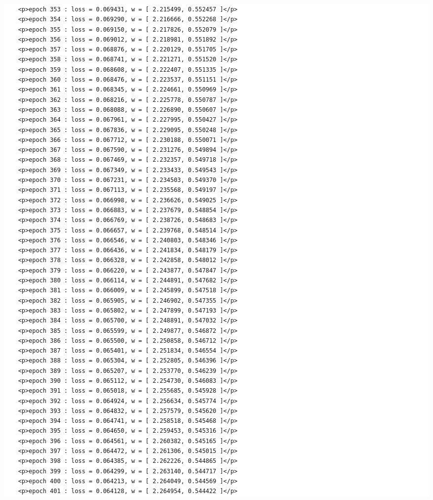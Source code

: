         <p>epoch 353 : loss = 0.069431, w = [ 2.215499, 0.552457 ]</p>
        <p>epoch 354 : loss = 0.069290, w = [ 2.216666, 0.552268 ]</p>
        <p>epoch 355 : loss = 0.069150, w = [ 2.217826, 0.552079 ]</p>
        <p>epoch 356 : loss = 0.069012, w = [ 2.218981, 0.551892 ]</p>
        <p>epoch 357 : loss = 0.068876, w = [ 2.220129, 0.551705 ]</p>
        <p>epoch 358 : loss = 0.068741, w = [ 2.221271, 0.551520 ]</p>
        <p>epoch 359 : loss = 0.068608, w = [ 2.222407, 0.551335 ]</p>
        <p>epoch 360 : loss = 0.068476, w = [ 2.223537, 0.551151 ]</p>
        <p>epoch 361 : loss = 0.068345, w = [ 2.224661, 0.550969 ]</p>
        <p>epoch 362 : loss = 0.068216, w = [ 2.225778, 0.550787 ]</p>
        <p>epoch 363 : loss = 0.068088, w = [ 2.226890, 0.550607 ]</p>
        <p>epoch 364 : loss = 0.067961, w = [ 2.227995, 0.550427 ]</p>
        <p>epoch 365 : loss = 0.067836, w = [ 2.229095, 0.550248 ]</p>
        <p>epoch 366 : loss = 0.067712, w = [ 2.230188, 0.550071 ]</p>
        <p>epoch 367 : loss = 0.067590, w = [ 2.231276, 0.549894 ]</p>
        <p>epoch 368 : loss = 0.067469, w = [ 2.232357, 0.549718 ]</p>
        <p>epoch 369 : loss = 0.067349, w = [ 2.233433, 0.549543 ]</p>
        <p>epoch 370 : loss = 0.067231, w = [ 2.234503, 0.549370 ]</p>
        <p>epoch 371 : loss = 0.067113, w = [ 2.235568, 0.549197 ]</p>
        <p>epoch 372 : loss = 0.066998, w = [ 2.236626, 0.549025 ]</p>
        <p>epoch 373 : loss = 0.066883, w = [ 2.237679, 0.548854 ]</p>
        <p>epoch 374 : loss = 0.066769, w = [ 2.238726, 0.548683 ]</p>
        <p>epoch 375 : loss = 0.066657, w = [ 2.239768, 0.548514 ]</p>
        <p>epoch 376 : loss = 0.066546, w = [ 2.240803, 0.548346 ]</p>
        <p>epoch 377 : loss = 0.066436, w = [ 2.241834, 0.548179 ]</p>
        <p>epoch 378 : loss = 0.066328, w = [ 2.242858, 0.548012 ]</p>
        <p>epoch 379 : loss = 0.066220, w = [ 2.243877, 0.547847 ]</p>
        <p>epoch 380 : loss = 0.066114, w = [ 2.244891, 0.547682 ]</p>
        <p>epoch 381 : loss = 0.066009, w = [ 2.245899, 0.547518 ]</p>
        <p>epoch 382 : loss = 0.065905, w = [ 2.246902, 0.547355 ]</p>
        <p>epoch 383 : loss = 0.065802, w = [ 2.247899, 0.547193 ]</p>
        <p>epoch 384 : loss = 0.065700, w = [ 2.248891, 0.547032 ]</p>
        <p>epoch 385 : loss = 0.065599, w = [ 2.249877, 0.546872 ]</p>
        <p>epoch 386 : loss = 0.065500, w = [ 2.250858, 0.546712 ]</p>
        <p>epoch 387 : loss = 0.065401, w = [ 2.251834, 0.546554 ]</p>
        <p>epoch 388 : loss = 0.065304, w = [ 2.252805, 0.546396 ]</p>
        <p>epoch 389 : loss = 0.065207, w = [ 2.253770, 0.546239 ]</p>
        <p>epoch 390 : loss = 0.065112, w = [ 2.254730, 0.546083 ]</p>
        <p>epoch 391 : loss = 0.065018, w = [ 2.255685, 0.545928 ]</p>
        <p>epoch 392 : loss = 0.064924, w = [ 2.256634, 0.545774 ]</p>
        <p>epoch 393 : loss = 0.064832, w = [ 2.257579, 0.545620 ]</p>
        <p>epoch 394 : loss = 0.064741, w = [ 2.258518, 0.545468 ]</p>
        <p>epoch 395 : loss = 0.064650, w = [ 2.259453, 0.545316 ]</p>
        <p>epoch 396 : loss = 0.064561, w = [ 2.260382, 0.545165 ]</p>
        <p>epoch 397 : loss = 0.064472, w = [ 2.261306, 0.545015 ]</p>
        <p>epoch 398 : loss = 0.064385, w = [ 2.262226, 0.544865 ]</p>
        <p>epoch 399 : loss = 0.064299, w = [ 2.263140, 0.544717 ]</p>
        <p>epoch 400 : loss = 0.064213, w = [ 2.264049, 0.544569 ]</p>
        <p>epoch 401 : loss = 0.064128, w = [ 2.264954, 0.544422 ]</p>


[^1]: 배치 경사 하강법에서는 1번, 확률적 경사 하강법에서는 데이터의 총 개수만큼, 미니배치 경사 하강법에서는 그 사이 어딘가...
[^2]: 하이퍼파라미터 중 하나가 된다.